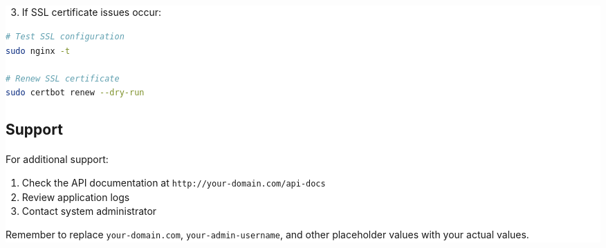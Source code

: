 3. If SSL certificate issues occur:
```bash
# Test SSL configuration
sudo nginx -t

# Renew SSL certificate
sudo certbot renew --dry-run
```

## Support

For additional support:
1. Check the API documentation at `http://your-domain.com/api-docs`
2. Review application logs
3. Contact system administrator

Remember to replace `your-domain.com`, `your-admin-username`, and other placeholder values with your actual values.